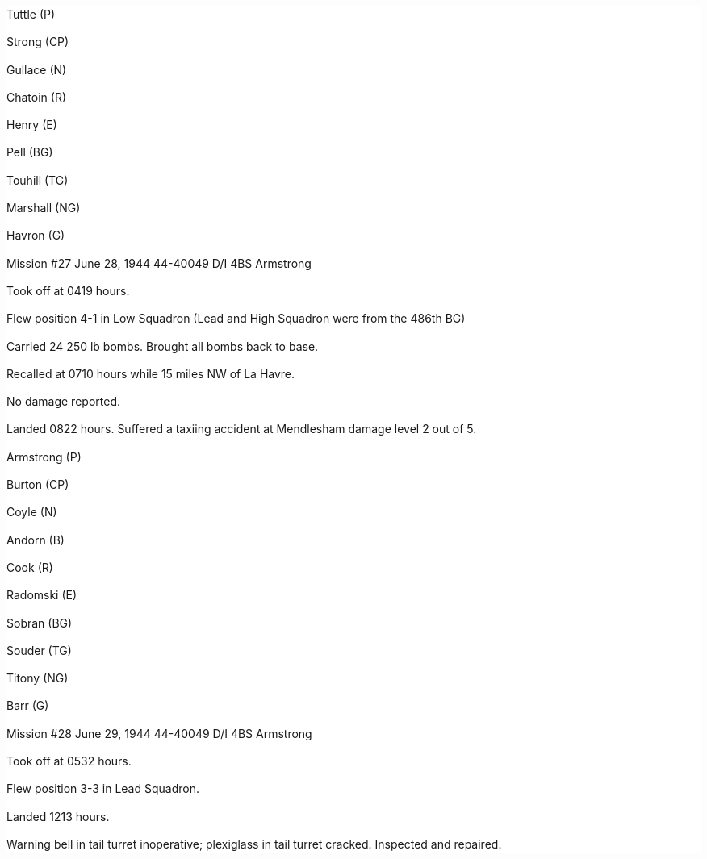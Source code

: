 Tuttle (P)

Strong (CP)

Gullace (N)

Chatoin (R)

Henry (E)

Pell (BG)

Touhill (TG)

Marshall (NG)

Havron (G)

Mission #27 June 28, 1944 44-40049 D/I 4BS Armstrong

Took off at 0419 hours.

Flew position 4-1 in Low Squadron (Lead and High Squadron
were from the 486th BG)

Carried 24 250 lb bombs. Brought all bombs back to base.

Recalled at 0710 hours while 15 miles NW of La Havre.

No damage reported.

Landed 0822 hours. Suffered a taxiing accident at Mendlesham
damage level 2 out of 5\.

Armstrong (P)

Burton (CP)

Coyle (N)

Andorn (B)

Cook (R)

Radomski (E)

Sobran (BG)

Souder (TG)

Titony (NG)

Barr (G)

Mission #28 June 29, 1944 44-40049 D/I 4BS Armstrong

Took off at 0532 hours.

Flew position 3-3 in Lead Squadron.

Landed 1213 hours.

Warning bell in tail turret inoperative; plexiglass in tail
turret cracked. Inspected and repaired.
